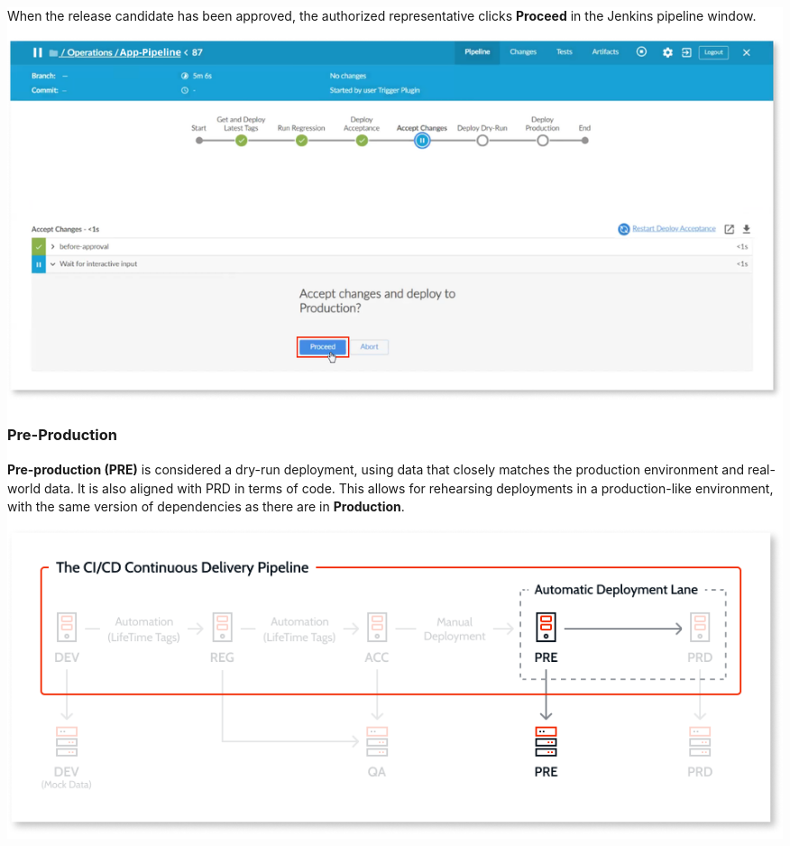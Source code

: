 
When the release candidate has been approved, the authorized representative clicks **Proceed** in the Jenkins pipeline window.


![enkins acc](images/jenkins-acc.png "jenkins acc")



### Pre-Production

**Pre-production (PRE)** is considered a dry-run deployment, using data that closely matches the production environment and real-world data. It is also aligned with PRD in terms of code. This allows for rehearsing deployments in a production-like environment, with the same version of dependencies as there are in **Production**.


![continuous deployment pre environment](images/continuous-deployment-pre.png "continuous deployment pre environment")
